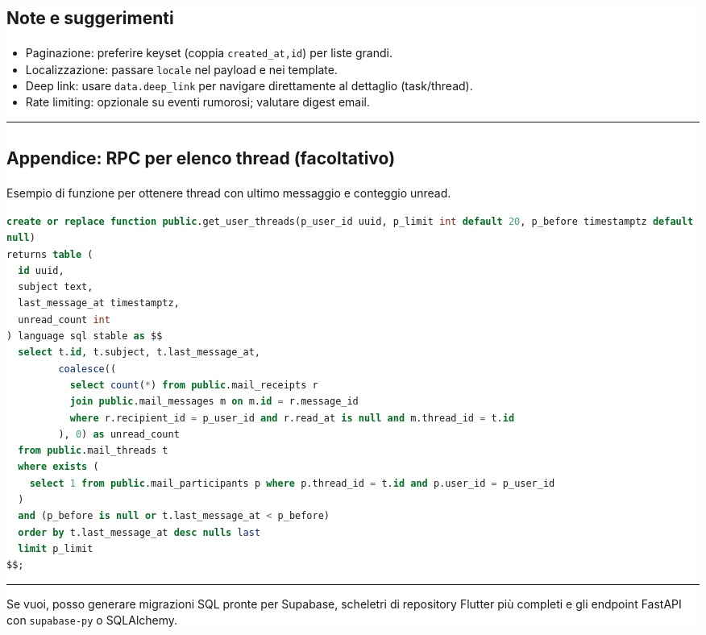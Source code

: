 
## Note e suggerimenti
- Paginazione: preferire keyset (coppia `created_at,id`) per liste grandi.
- Localizzazione: passare `locale` nel payload e nei template.
- Deep link: usare `data.deep_link` per navigare direttamente al dettaglio (task/thread).
- Rate limiting: opzionale su eventi rumorosi; valutare digest email.

---

## Appendice: RPC per elenco thread (facoltativo)
Esempio di funzione per ottenere thread con ultimo messaggio e conteggio unread.

```sql
create or replace function public.get_user_threads(p_user_id uuid, p_limit int default 20, p_before timestamptz default null)
returns table (
  id uuid,
  subject text,
  last_message_at timestamptz,
  unread_count int
) language sql stable as $$
  select t.id, t.subject, t.last_message_at,
         coalesce((
           select count(*) from public.mail_receipts r
           join public.mail_messages m on m.id = r.message_id
           where r.recipient_id = p_user_id and r.read_at is null and m.thread_id = t.id
         ), 0) as unread_count
  from public.mail_threads t
  where exists (
    select 1 from public.mail_participants p where p.thread_id = t.id and p.user_id = p_user_id
  )
  and (p_before is null or t.last_message_at < p_before)
  order by t.last_message_at desc nulls last
  limit p_limit
$$;
```

---

Se vuoi, posso generare migrazioni SQL pronte per Supabase, scheletri di repository Flutter più completi e gli endpoint FastAPI con `supabase-py` o SQLAlchemy.
